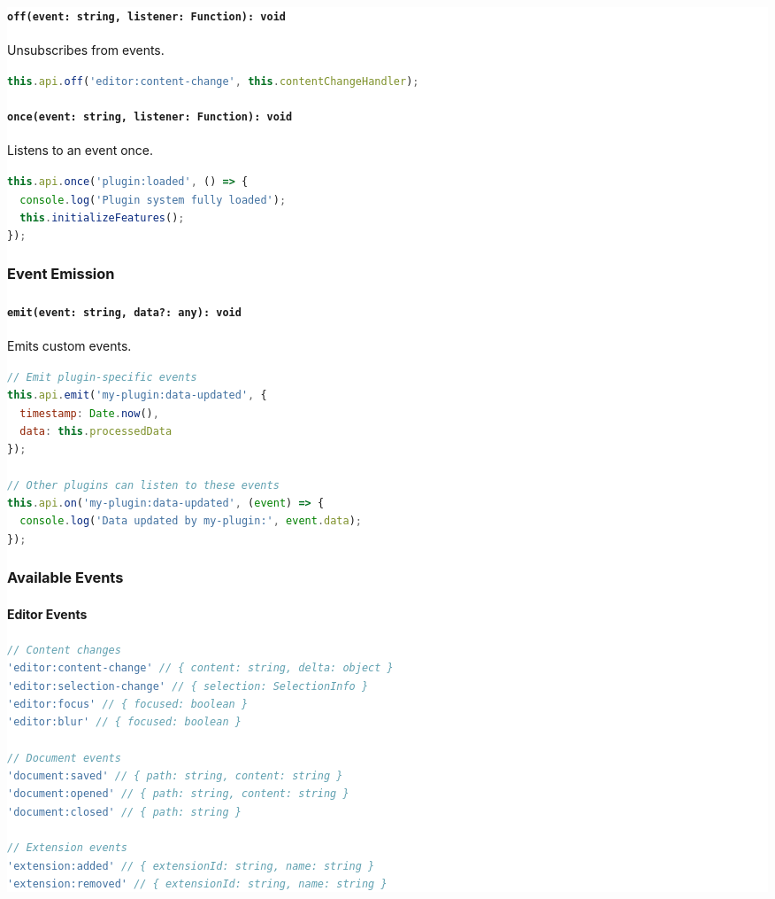 #### `off(event: string, listener: Function): void`

Unsubscribes from events.

```javascript
this.api.off('editor:content-change', this.contentChangeHandler);
```

#### `once(event: string, listener: Function): void`

Listens to an event once.

```javascript
this.api.once('plugin:loaded', () => {
  console.log('Plugin system fully loaded');
  this.initializeFeatures();
});
```

### Event Emission

#### `emit(event: string, data?: any): void`

Emits custom events.

```javascript
// Emit plugin-specific events
this.api.emit('my-plugin:data-updated', {
  timestamp: Date.now(),
  data: this.processedData
});

// Other plugins can listen to these events
this.api.on('my-plugin:data-updated', (event) => {
  console.log('Data updated by my-plugin:', event.data);
});
```

### Available Events

#### Editor Events

```javascript
// Content changes
'editor:content-change' // { content: string, delta: object }
'editor:selection-change' // { selection: SelectionInfo }
'editor:focus' // { focused: boolean }
'editor:blur' // { focused: boolean }

// Document events
'document:saved' // { path: string, content: string }
'document:opened' // { path: string, content: string }
'document:closed' // { path: string }

// Extension events
'extension:added' // { extensionId: string, name: string }
'extension:removed' // { extensionId: string, name: string }
```
